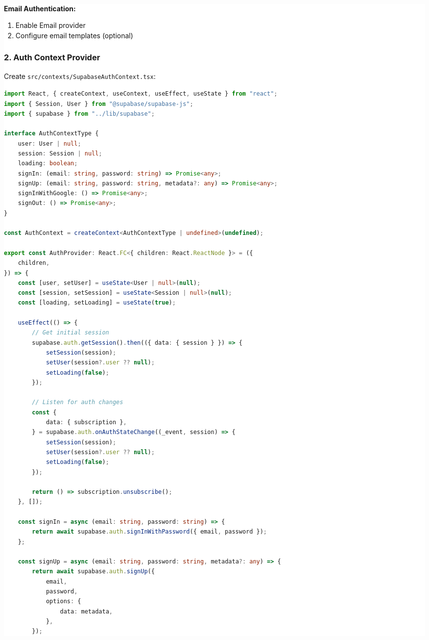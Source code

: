 **Email Authentication:**

1. Enable Email provider
2. Configure email templates (optional)

### 2. Auth Context Provider

Create `src/contexts/SupabaseAuthContext.tsx`:

```typescript
import React, { createContext, useContext, useEffect, useState } from "react";
import { Session, User } from "@supabase/supabase-js";
import { supabase } from "../lib/supabase";

interface AuthContextType {
	user: User | null;
	session: Session | null;
	loading: boolean;
	signIn: (email: string, password: string) => Promise<any>;
	signUp: (email: string, password: string, metadata?: any) => Promise<any>;
	signInWithGoogle: () => Promise<any>;
	signOut: () => Promise<any>;
}

const AuthContext = createContext<AuthContextType | undefined>(undefined);

export const AuthProvider: React.FC<{ children: React.ReactNode }> = ({
	children,
}) => {
	const [user, setUser] = useState<User | null>(null);
	const [session, setSession] = useState<Session | null>(null);
	const [loading, setLoading] = useState(true);

	useEffect(() => {
		// Get initial session
		supabase.auth.getSession().then(({ data: { session } }) => {
			setSession(session);
			setUser(session?.user ?? null);
			setLoading(false);
		});

		// Listen for auth changes
		const {
			data: { subscription },
		} = supabase.auth.onAuthStateChange((_event, session) => {
			setSession(session);
			setUser(session?.user ?? null);
			setLoading(false);
		});

		return () => subscription.unsubscribe();
	}, []);

	const signIn = async (email: string, password: string) => {
		return await supabase.auth.signInWithPassword({ email, password });
	};

	const signUp = async (email: string, password: string, metadata?: any) => {
		return await supabase.auth.signUp({
			email,
			password,
			options: {
				data: metadata,
			},
		});
```